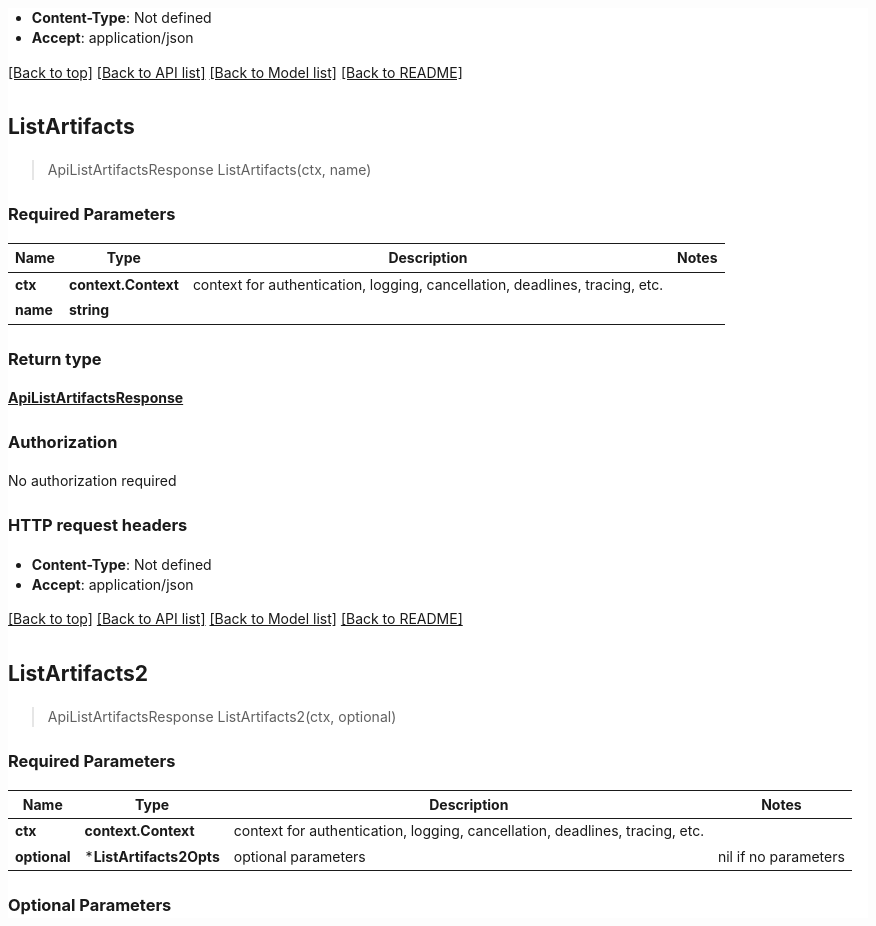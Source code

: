 - **Content-Type**: Not defined
- **Accept**: application/json

[[Back to top]](#) [[Back to API list]](../README.md#documentation-for-api-endpoints)
[[Back to Model list]](../README.md#documentation-for-models)
[[Back to README]](../README.md)


## ListArtifacts

> ApiListArtifactsResponse ListArtifacts(ctx, name)


### Required Parameters


Name | Type | Description  | Notes
------------- | ------------- | ------------- | -------------
**ctx** | **context.Context** | context for authentication, logging, cancellation, deadlines, tracing, etc.
**name** | **string**|  | 

### Return type

[**ApiListArtifactsResponse**](apiListArtifactsResponse.md)

### Authorization

No authorization required

### HTTP request headers

- **Content-Type**: Not defined
- **Accept**: application/json

[[Back to top]](#) [[Back to API list]](../README.md#documentation-for-api-endpoints)
[[Back to Model list]](../README.md#documentation-for-models)
[[Back to README]](../README.md)


## ListArtifacts2

> ApiListArtifactsResponse ListArtifacts2(ctx, optional)


### Required Parameters


Name | Type | Description  | Notes
------------- | ------------- | ------------- | -------------
**ctx** | **context.Context** | context for authentication, logging, cancellation, deadlines, tracing, etc.
 **optional** | ***ListArtifacts2Opts** | optional parameters | nil if no parameters

### Optional Parameters
